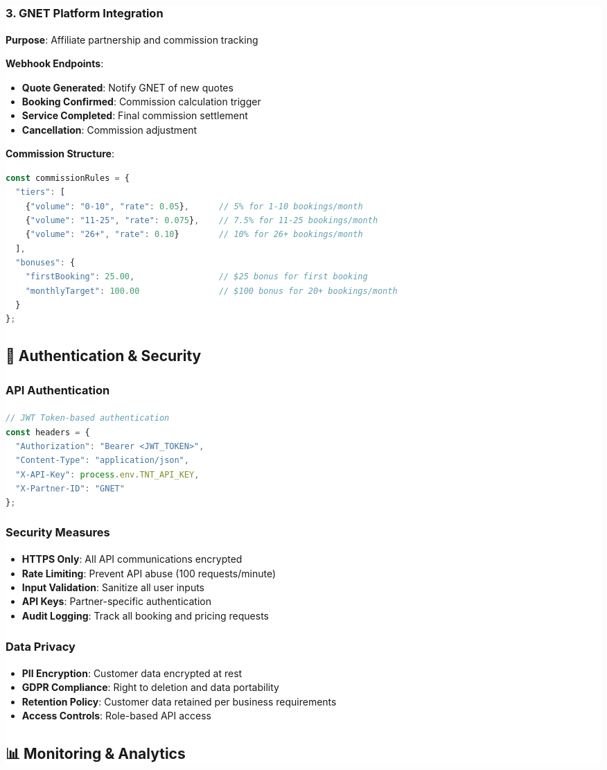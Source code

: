 ### **3. GNET Platform Integration**
**Purpose**: Affiliate partnership and commission tracking

**Webhook Endpoints**:
- **Quote Generated**: Notify GNET of new quotes
- **Booking Confirmed**: Commission calculation trigger  
- **Service Completed**: Final commission settlement
- **Cancellation**: Commission adjustment

**Commission Structure**:
```javascript
const commissionRules = {
  "tiers": [
    {"volume": "0-10", "rate": 0.05},      // 5% for 1-10 bookings/month
    {"volume": "11-25", "rate": 0.075},    // 7.5% for 11-25 bookings/month  
    {"volume": "26+", "rate": 0.10}        // 10% for 26+ bookings/month
  ],
  "bonuses": {
    "firstBooking": 25.00,                 // $25 bonus for first booking
    "monthlyTarget": 100.00                // $100 bonus for 20+ bookings/month
  }
};
```

## 🔐 Authentication & Security

### **API Authentication**
```javascript
// JWT Token-based authentication
const headers = {
  "Authorization": "Bearer <JWT_TOKEN>",
  "Content-Type": "application/json",
  "X-API-Key": process.env.TNT_API_KEY,
  "X-Partner-ID": "GNET"
};
```

### **Security Measures**
- **HTTPS Only**: All API communications encrypted
- **Rate Limiting**: Prevent API abuse (100 requests/minute)
- **Input Validation**: Sanitize all user inputs
- **API Keys**: Partner-specific authentication
- **Audit Logging**: Track all booking and pricing requests

### **Data Privacy**
- **PII Encryption**: Customer data encrypted at rest
- **GDPR Compliance**: Right to deletion and data portability
- **Retention Policy**: Customer data retained per business requirements
- **Access Controls**: Role-based API access

## 📊 Monitoring & Analytics
